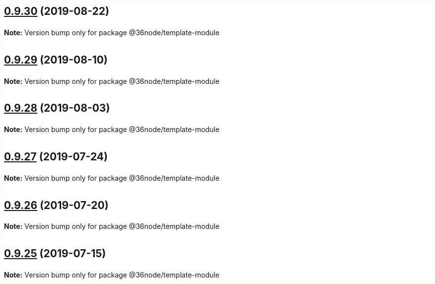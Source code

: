 



## [0.9.30](https://github.com/36node/sketch/compare/@36node/template-module@0.9.29...@36node/template-module@0.9.30) (2019-08-22)

**Note:** Version bump only for package @36node/template-module





## [0.9.29](https://github.com/36node/sketch/compare/@36node/template-module@0.9.28...@36node/template-module@0.9.29) (2019-08-10)

**Note:** Version bump only for package @36node/template-module





## [0.9.28](https://github.com/36node/sketch/compare/@36node/template-module@0.9.27...@36node/template-module@0.9.28) (2019-08-03)

**Note:** Version bump only for package @36node/template-module





## [0.9.27](https://github.com/36node/sketch/compare/@36node/template-module@0.9.26...@36node/template-module@0.9.27) (2019-07-24)

**Note:** Version bump only for package @36node/template-module





## [0.9.26](https://github.com/36node/sketch/compare/@36node/template-module@0.9.25...@36node/template-module@0.9.26) (2019-07-20)

**Note:** Version bump only for package @36node/template-module





## [0.9.25](https://github.com/36node/sketch/compare/@36node/template-module@0.9.24...@36node/template-module@0.9.25) (2019-07-15)

**Note:** Version bump only for package @36node/template-module

